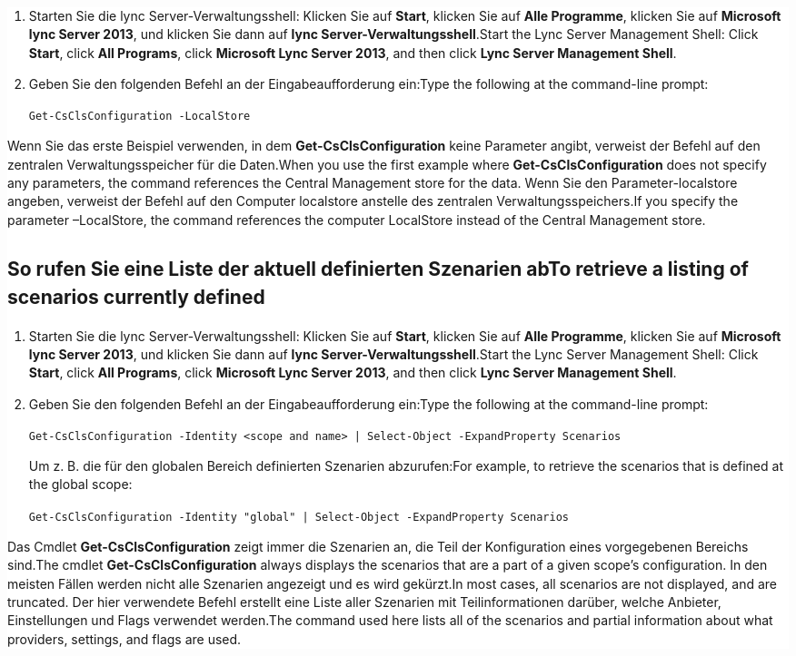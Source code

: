 1.  <span data-ttu-id="b623b-136">Starten Sie die lync Server-Verwaltungsshell: Klicken Sie auf **Start**, klicken Sie auf **Alle Programme**, klicken Sie auf **Microsoft lync Server 2013**, und klicken Sie dann auf **lync Server-Verwaltungsshell**.</span><span class="sxs-lookup"><span data-stu-id="b623b-136">Start the Lync Server Management Shell: Click **Start**, click **All Programs**, click **Microsoft Lync Server 2013**, and then click **Lync Server Management Shell**.</span></span>

2.  <span data-ttu-id="b623b-137">Geben Sie den folgenden Befehl an der Eingabeaufforderung ein:</span><span class="sxs-lookup"><span data-stu-id="b623b-137">Type the following at the command-line prompt:</span></span>
    
        Get-CsClsConfiguration -LocalStore

<span data-ttu-id="b623b-138">Wenn Sie das erste Beispiel verwenden, in dem **Get-CsClsConfiguration** keine Parameter angibt, verweist der Befehl auf den zentralen Verwaltungsspeicher für die Daten.</span><span class="sxs-lookup"><span data-stu-id="b623b-138">When you use the first example where **Get-CsClsConfiguration** does not specify any parameters, the command references the Central Management store for the data.</span></span> <span data-ttu-id="b623b-139">Wenn Sie den Parameter-localstore angeben, verweist der Befehl auf den Computer localstore anstelle des zentralen Verwaltungsspeichers.</span><span class="sxs-lookup"><span data-stu-id="b623b-139">If you specify the parameter –LocalStore, the command references the computer LocalStore instead of the Central Management store.</span></span>

</div>

<div>

## <a name="to-retrieve-a-listing-of-scenarios-currently-defined"></a><span data-ttu-id="b623b-140">So rufen Sie eine Liste der aktuell definierten Szenarien ab</span><span class="sxs-lookup"><span data-stu-id="b623b-140">To retrieve a listing of scenarios currently defined</span></span>

1.  <span data-ttu-id="b623b-141">Starten Sie die lync Server-Verwaltungsshell: Klicken Sie auf **Start**, klicken Sie auf **Alle Programme**, klicken Sie auf **Microsoft lync Server 2013**, und klicken Sie dann auf **lync Server-Verwaltungsshell**.</span><span class="sxs-lookup"><span data-stu-id="b623b-141">Start the Lync Server Management Shell: Click **Start**, click **All Programs**, click **Microsoft Lync Server 2013**, and then click **Lync Server Management Shell**.</span></span>

2.  <span data-ttu-id="b623b-142">Geben Sie den folgenden Befehl an der Eingabeaufforderung ein:</span><span class="sxs-lookup"><span data-stu-id="b623b-142">Type the following at the command-line prompt:</span></span>
    
        Get-CsClsConfiguration -Identity <scope and name> | Select-Object -ExpandProperty Scenarios
    
    <span data-ttu-id="b623b-143">Um z. B. die für den globalen Bereich definierten Szenarien abzurufen:</span><span class="sxs-lookup"><span data-stu-id="b623b-143">For example, to retrieve the scenarios that is defined at the global scope:</span></span>
    
        Get-CsClsConfiguration -Identity "global" | Select-Object -ExpandProperty Scenarios

<span data-ttu-id="b623b-144">Das Cmdlet **Get-CsClsConfiguration** zeigt immer die Szenarien an, die Teil der Konfiguration eines vorgegebenen Bereichs sind.</span><span class="sxs-lookup"><span data-stu-id="b623b-144">The cmdlet **Get-CsClsConfiguration** always displays the scenarios that are a part of a given scope’s configuration.</span></span> <span data-ttu-id="b623b-145">In den meisten Fällen werden nicht alle Szenarien angezeigt und es wird gekürzt.</span><span class="sxs-lookup"><span data-stu-id="b623b-145">In most cases, all scenarios are not displayed, and are truncated.</span></span> <span data-ttu-id="b623b-146">Der hier verwendete Befehl erstellt eine Liste aller Szenarien mit Teilinformationen darüber, welche Anbieter, Einstellungen und Flags verwendet werden.</span><span class="sxs-lookup"><span data-stu-id="b623b-146">The command used here lists all of the scenarios and partial information about what providers, settings, and flags are used.</span></span>
